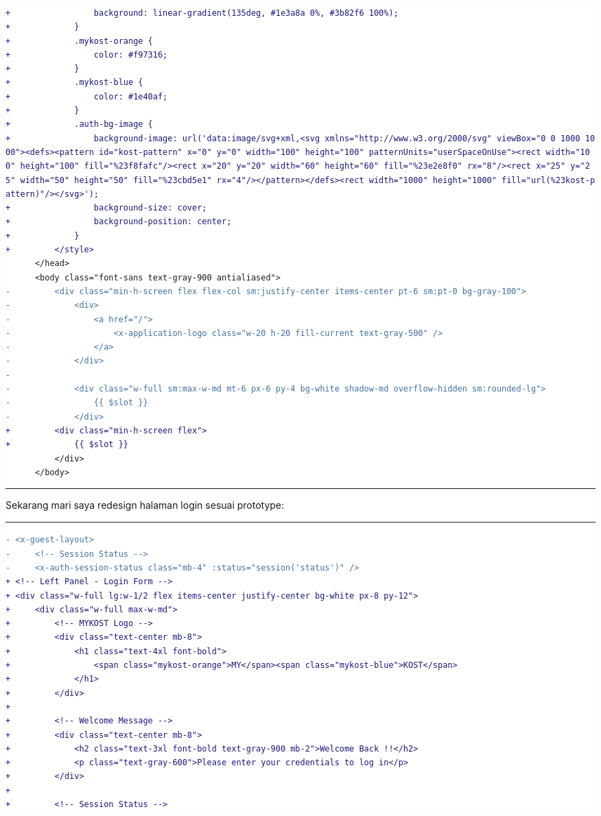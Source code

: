 ```diff
+                 background: linear-gradient(135deg, #1e3a8a 0%, #3b82f6 100%);
+             }
+             .mykost-orange {
+                 color: #f97316;
+             }
+             .mykost-blue {
+                 color: #1e40af;
+             }
+             .auth-bg-image {
+                 background-image: url('data:image/svg+xml,<svg xmlns="http://www.w3.org/2000/svg" viewBox="0 0 1000 1000"><defs><pattern id="kost-pattern" x="0" y="0" width="100" height="100" patternUnits="userSpaceOnUse"><rect width="100" height="100" fill="%23f8fafc"/><rect x="20" y="20" width="60" height="60" fill="%23e2e8f0" rx="8"/><rect x="25" y="25" width="50" height="50" fill="%23cbd5e1" rx="4"/></pattern></defs><rect width="1000" height="1000" fill="url(%23kost-pattern)"/></svg>');
+                 background-size: cover;
+                 background-position: center;
+             }
+         </style>
      </head>
      <body class="font-sans text-gray-900 antialiased">
-         <div class="min-h-screen flex flex-col sm:justify-center items-center pt-6 sm:pt-0 bg-gray-100">
-             <div>
-                 <a href="/">
-                     <x-application-logo class="w-20 h-20 fill-current text-gray-500" />
-                 </a>
-             </div>
- 
-             <div class="w-full sm:max-w-md mt-6 px-6 py-4 bg-white shadow-md overflow-hidden sm:rounded-lg">
-                 {{ $slot }}
-             </div>
+         <div class="min-h-screen flex">
+             {{ $slot }}
          </div>
      </body>
```

---

Sekarang mari saya redesign halaman login sesuai prototype:

---

```diff
- <x-guest-layout>
-     <!-- Session Status -->
-     <x-auth-session-status class="mb-4" :status="session('status')" />
+ <!-- Left Panel - Login Form -->
+ <div class="w-full lg:w-1/2 flex items-center justify-center bg-white px-8 py-12">
+     <div class="w-full max-w-md">
+         <!-- MYKOST Logo -->
+         <div class="text-center mb-8">
+             <h1 class="text-4xl font-bold">
+                 <span class="mykost-orange">MY</span><span class="mykost-blue">KOST</span>
+             </h1>
+         </div>
+ 
+         <!-- Welcome Message -->
+         <div class="text-center mb-8">
+             <h2 class="text-3xl font-bold text-gray-900 mb-2">Welcome Back !!</h2>
+             <p class="text-gray-600">Please enter your credentials to log in</p>
+         </div>
+ 
+         <!-- Session Status -->
```